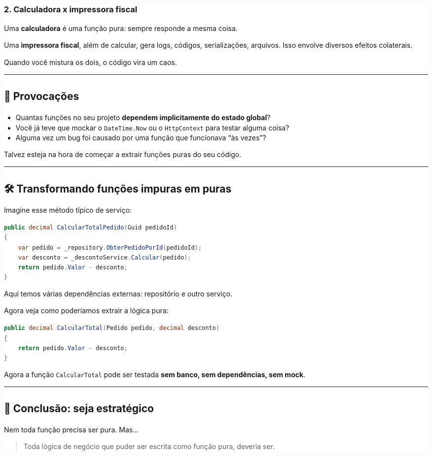 ### 2. Calculadora x impressora fiscal

Uma **calculadora** é uma função pura: sempre responde a mesma coisa.

Uma **impressora fiscal**, além de calcular, gera logs, códigos, serializações, arquivos. Isso envolve diversos efeitos colaterais.

Quando você mistura os dois, o código vira um caos.

---

## 🤯 Provocações

- Quantas funções no seu projeto **dependem implicitamente do estado global**?
- Você já teve que mockar o `DateTime.Now` ou o `HttpContext` para testar alguma coisa?
- Alguma vez um bug foi causado por uma função que funcionava “às vezes”?

Talvez esteja na hora de começar a extrair funções puras do seu código.

---

## 🛠️ Transformando funções impuras em puras

Imagine esse método típico de serviço:

```csharp
public decimal CalcularTotalPedido(Guid pedidoId)
{
    var pedido = _repository.ObterPedidoPorId(pedidoId);
    var desconto = _descontoService.Calcular(pedido);
    return pedido.Valor - desconto;
}
```

Aqui temos várias dependências externas: repositório e outro serviço.

Agora veja como poderíamos extrair a lógica pura:

```csharp
public decimal CalcularTotal(Pedido pedido, decimal desconto)
{
    return pedido.Valor - desconto;
}
```

Agora a função `CalcularTotal` pode ser testada **sem banco, sem dependências, sem mock**.

---

## 🚀 Conclusão: seja estratégico

Nem toda função precisa ser pura. Mas...

> Toda lógica de negócio que puder ser escrita como função pura, deveria ser.
> 
